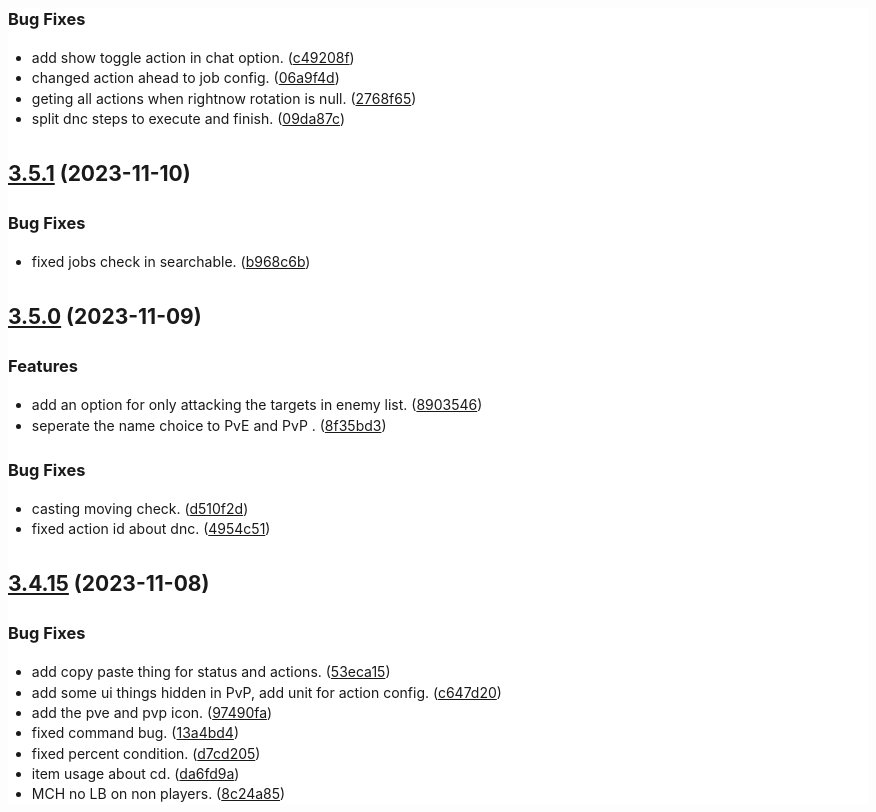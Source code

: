 
### Bug Fixes

* add show toggle action in chat option. ([c49208f](https://github.com/ArchiDog1998/RotationSolver/commit/c49208fe3766872500c2f5a35b57d75df5ee6491))
* changed action ahead to job config. ([06a9f4d](https://github.com/ArchiDog1998/RotationSolver/commit/06a9f4d0716a62b2267d6420ce77b1a41d2d247f))
* geting all actions when rightnow rotation is null. ([2768f65](https://github.com/ArchiDog1998/RotationSolver/commit/2768f651d67771f28387ead2d0947aef8fe039b3))
* split dnc steps to execute and finish. ([09da87c](https://github.com/ArchiDog1998/RotationSolver/commit/09da87cd93b7763d278736554ae6d9b8eec5f79c))

## [3.5.1](https://github.com/ArchiDog1998/RotationSolver/compare/v3.5.0...v3.5.1) (2023-11-10)


### Bug Fixes

* fixed jobs check in searchable. ([b968c6b](https://github.com/ArchiDog1998/RotationSolver/commit/b968c6b3ef25b0f6877daecedb61f177dd9bce5a))

## [3.5.0](https://github.com/ArchiDog1998/RotationSolver/compare/v3.4.15...v3.5.0) (2023-11-09)


### Features

* add an option for only attacking the targets in enemy list. ([8903546](https://github.com/ArchiDog1998/RotationSolver/commit/8903546697b464df1ce1123414cba6327975e90a))
* seperate the name choice to PvE and PvP . ([8f35bd3](https://github.com/ArchiDog1998/RotationSolver/commit/8f35bd3e075bc2229622a536ecec540be22de33c))


### Bug Fixes

* casting moving check. ([d510f2d](https://github.com/ArchiDog1998/RotationSolver/commit/d510f2db8911672c76885812cdae60138704ffc2))
* fixed action id about dnc. ([4954c51](https://github.com/ArchiDog1998/RotationSolver/commit/4954c515f6b68a57eea02796b3829226da48edb1))

## [3.4.15](https://github.com/ArchiDog1998/RotationSolver/compare/v3.4.14...v3.4.15) (2023-11-08)


### Bug Fixes

* add copy paste thing for status and actions. ([53eca15](https://github.com/ArchiDog1998/RotationSolver/commit/53eca15243a3d2a9334d476c88ca3be1258ff001))
* add some ui things hidden in PvP, add unit for action config. ([c647d20](https://github.com/ArchiDog1998/RotationSolver/commit/c647d2057506cf9813acb0212d002f1c2c5b70a2))
* add the pve and pvp icon. ([97490fa](https://github.com/ArchiDog1998/RotationSolver/commit/97490fa95384c59be0d95b0fac93915bf3866adc))
* fixed command bug. ([13a4bd4](https://github.com/ArchiDog1998/RotationSolver/commit/13a4bd442fccddd2311ab72b7865de7d8023aa1f))
* fixed percent condition. ([d7cd205](https://github.com/ArchiDog1998/RotationSolver/commit/d7cd205aa2d63be49a86e000d8b18efa9380adce))
* item usage about cd. ([da6fd9a](https://github.com/ArchiDog1998/RotationSolver/commit/da6fd9a1641d248cbf7ef392318d2a2ff1c00a46))
* MCH no LB on non players. ([8c24a85](https://github.com/ArchiDog1998/RotationSolver/commit/8c24a857b35d4e00b4b3480ac4d23936c3825191))
